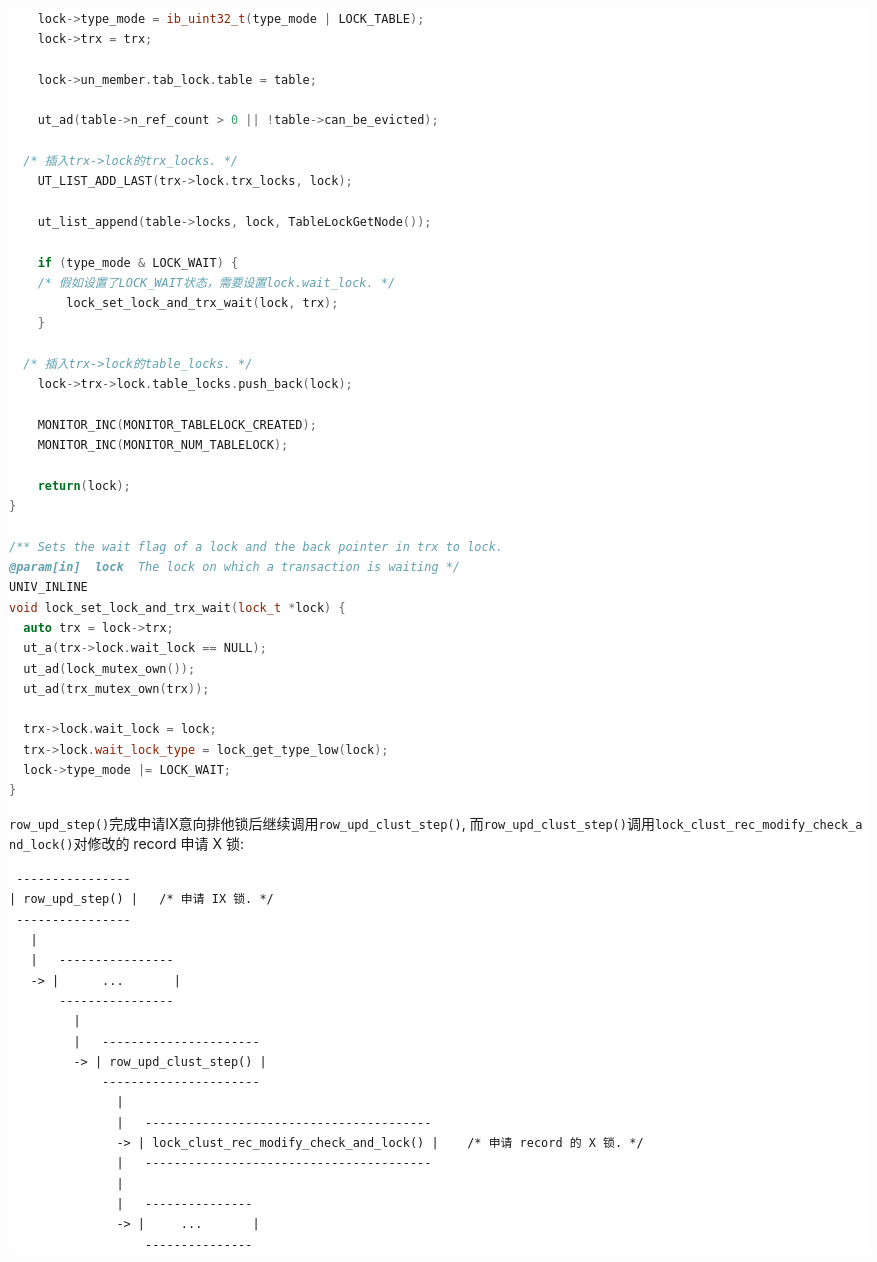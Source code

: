 ```c++
	lock->type_mode = ib_uint32_t(type_mode | LOCK_TABLE);
	lock->trx = trx;

	lock->un_member.tab_lock.table = table;

	ut_ad(table->n_ref_count > 0 || !table->can_be_evicted);

  /* 插入trx->lock的trx_locks. */
	UT_LIST_ADD_LAST(trx->lock.trx_locks, lock);

	ut_list_append(table->locks, lock, TableLockGetNode());

	if (type_mode & LOCK_WAIT) {
    /* 假如设置了LOCK_WAIT状态，需要设置lock.wait_lock. */
		lock_set_lock_and_trx_wait(lock, trx);
	}

  /* 插入trx->lock的table_locks. */
	lock->trx->lock.table_locks.push_back(lock);

	MONITOR_INC(MONITOR_TABLELOCK_CREATED);
	MONITOR_INC(MONITOR_NUM_TABLELOCK);

	return(lock);
}

/** Sets the wait flag of a lock and the back pointer in trx to lock.
@param[in]  lock  The lock on which a transaction is waiting */
UNIV_INLINE
void lock_set_lock_and_trx_wait(lock_t *lock) {
  auto trx = lock->trx;
  ut_a(trx->lock.wait_lock == NULL);
  ut_ad(lock_mutex_own());
  ut_ad(trx_mutex_own(trx));

  trx->lock.wait_lock = lock;
  trx->lock.wait_lock_type = lock_get_type_low(lock);
  lock->type_mode |= LOCK_WAIT;
}
```

`row_upd_step()`完成申请IX意向排他锁后继续调用`row_upd_clust_step()`, 而`row_upd_clust_step()`调用`lock_clust_rec_modify_check_and_lock()`对修改的 record 申请 X 锁:

```
 ----------------
| row_upd_step() |   /* 申请 IX 锁. */
 ----------------
   |
   |   ----------------
   -> |      ...       |
       ----------------
         |
         |   ----------------------
         -> | row_upd_clust_step() |
             ----------------------
               |
               |   ----------------------------------------
               -> | lock_clust_rec_modify_check_and_lock() |    /* 申请 record 的 X 锁. */
               |   ----------------------------------------
               |
               |   ---------------
               -> |     ...       |
                   ---------------
```